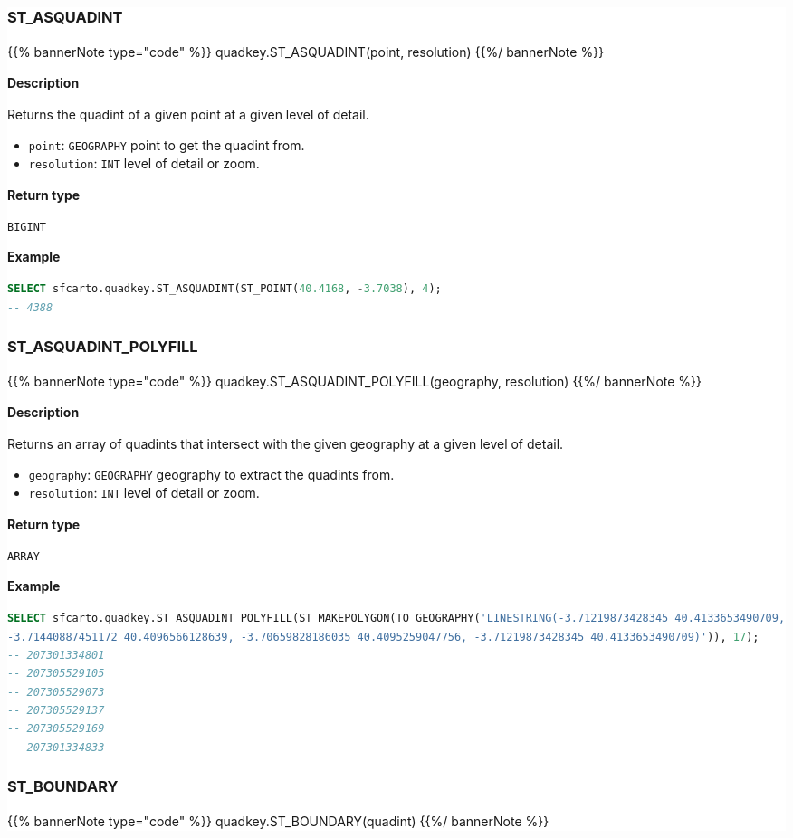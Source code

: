 ### ST_ASQUADINT

{{% bannerNote type="code" %}}
quadkey.ST_ASQUADINT(point, resolution)
{{%/ bannerNote %}}

**Description**

Returns the quadint of a given point at a given level of detail.

* `point`: `GEOGRAPHY` point to get the quadint from.
* `resolution`: `INT` level of detail or zoom.

**Return type**

`BIGINT`

**Example**

```sql
SELECT sfcarto.quadkey.ST_ASQUADINT(ST_POINT(40.4168, -3.7038), 4);
-- 4388
```

### ST_ASQUADINT_POLYFILL

{{% bannerNote type="code" %}}
quadkey.ST_ASQUADINT_POLYFILL(geography, resolution)
{{%/ bannerNote %}}

**Description**

Returns an array of quadints that intersect with the given geography at a given level of detail.

* `geography`: `GEOGRAPHY` geography to extract the quadints from.
* `resolution`: `INT` level of detail or zoom.

**Return type**

`ARRAY`

**Example**

```sql
SELECT sfcarto.quadkey.ST_ASQUADINT_POLYFILL(ST_MAKEPOLYGON(TO_GEOGRAPHY('LINESTRING(-3.71219873428345 40.4133653490709, -3.71440887451172 40.4096566128639, -3.70659828186035 40.4095259047756, -3.71219873428345 40.4133653490709)')), 17);
-- 207301334801
-- 207305529105
-- 207305529073
-- 207305529137
-- 207305529169
-- 207301334833
```

### ST_BOUNDARY

{{% bannerNote type="code" %}}
quadkey.ST_BOUNDARY(quadint)
{{%/ bannerNote %}}
